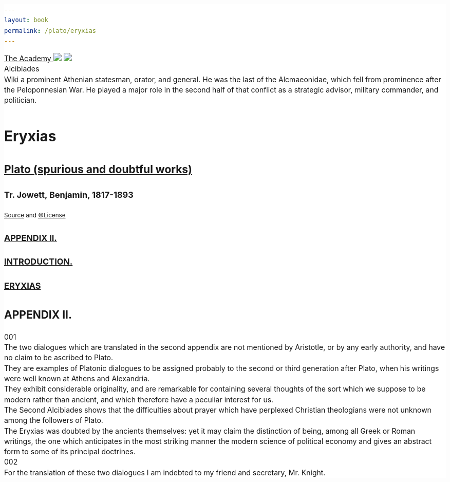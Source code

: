 ```yaml
---
layout: book
permalink: /plato/eryxias
---
```


<div id="book_reader_container" >
<div id="book_reader_nav">
<a href="/">The Academy </a>
<a href="#" onclick="return formatSize()"><img class="nav_img filter-nav" src="{{ site.url }}/images/icons/format_size.svg" /></a>
<a href="#" onclick="return showToc()"><img class="nav_img filter-nav" src="{{ site.url }}/images/icons/toc.svg" /></a>
</div>
<div class="book_reader">
<div class="explanation_container">
<div class="explanation">
<div class="definiendum">Alcibiades</div>
<div class="definiens"><a href="https://en.wikipedia.org/wiki/Alcibiades">Wiki</a> a prominent Athenian statesman, orator, and general. He was the last of the Alcmaeonidae, which fell from prominence after the Peloponnesian War. He played a major role in the second half of that conflict as a strategic advisor, military commander, and politician. </div>
</div>
</div>
<div class="book_container">

<h1 class="book_title" lang="en">Eryxias</h1>
<h2 class="book_author" lang="en"><a href="https://en.wikipedia.org/wiki/Plato">Plato (spurious and doubtful works)</a></h2>
<h3 class="book_translator" lang="en">Tr. Jowett, Benjamin, 1817-1893</h3>
<p class="book_source_and_license" ><small><a href="https://www.gutenberg.org/files/1681/1681-h/1681-h.htm">Source</a>&nbsp;and&nbsp;<a href="https://www.gutenberg.org/license">©License</a></small></p>

<div class="book_toc">  <h3 class="book_toc_entry" lang="en"><a href="#" onclick='return showDiv(link2H_APPE)' >APPENDIX II.</a></h3>  <h3 class="book_toc_entry" lang="en"><a href="#" onclick='return showDiv(link2H_INTR)' >INTRODUCTION.</a></h3>  <h3 class="book_toc_entry" lang="en"><a href="#" onclick='return showDiv(link2H_4_0003)' >ERYXIAS</a></h3></div>
<div id="link2H_APPE" class="book_section">
<h2>APPENDIX II.</h2>
<div class="speech"><span class="ref">001</span> <div class="sentence">  The two dialogues which are translated in the second appendix are not mentioned by Aristotle, or by any early authority, and have no claim to be ascribed to Plato.</div><div class="sentence"> They are examples of Platonic dialogues to be assigned probably to the second or third generation after Plato, when his writings were well known at Athens and Alexandria.</div><div class="sentence"> They exhibit considerable originality, and are remarkable for containing several thoughts of the sort which we suppose to be modern rather than ancient, and which therefore have a peculiar interest for us.</div><div class="sentence"> The Second Alcibiades shows that the difficulties about prayer which have perplexed Christian theologians were not unknown among the followers of Plato.</div><div class="sentence"> The Eryxias was doubted by the ancients themselves: yet it may claim the distinction of being, among all Greek or Roman writings, the one which anticipates in the most striking manner the modern science of political economy and gives an abstract form to some of its principal doctrines.</div></div>
<div class="speech"><span class="ref">002</span> <div class="sentence">  For the translation of these two dialogues I am indebted to my friend and secretary, Mr. Knight.</div></div>